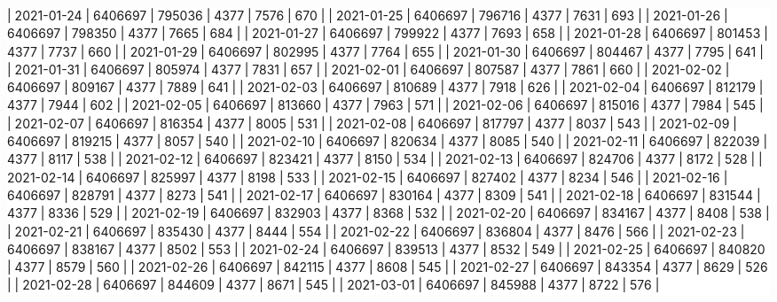 | 2021-01-24 | 6406697 | 795036 | 4377 | 7576 | 670 |
| 2021-01-25 | 6406697 | 796716 | 4377 | 7631 | 693 |
| 2021-01-26 | 6406697 | 798350 | 4377 | 7665 | 684 |
| 2021-01-27 | 6406697 | 799922 | 4377 | 7693 | 658 |
| 2021-01-28 | 6406697 | 801453 | 4377 | 7737 | 660 |
| 2021-01-29 | 6406697 | 802995 | 4377 | 7764 | 655 |
| 2021-01-30 | 6406697 | 804467 | 4377 | 7795 | 641 |
| 2021-01-31 | 6406697 | 805974 | 4377 | 7831 | 657 |
| 2021-02-01 | 6406697 | 807587 | 4377 | 7861 | 660 |
| 2021-02-02 | 6406697 | 809167 | 4377 | 7889 | 641 |
| 2021-02-03 | 6406697 | 810689 | 4377 | 7918 | 626 |
| 2021-02-04 | 6406697 | 812179 | 4377 | 7944 | 602 |
| 2021-02-05 | 6406697 | 813660 | 4377 | 7963 | 571 |
| 2021-02-06 | 6406697 | 815016 | 4377 | 7984 | 545 |
| 2021-02-07 | 6406697 | 816354 | 4377 | 8005 | 531 |
| 2021-02-08 | 6406697 | 817797 | 4377 | 8037 | 543 |
| 2021-02-09 | 6406697 | 819215 | 4377 | 8057 | 540 |
| 2021-02-10 | 6406697 | 820634 | 4377 | 8085 | 540 |
| 2021-02-11 | 6406697 | 822039 | 4377 | 8117 | 538 |
| 2021-02-12 | 6406697 | 823421 | 4377 | 8150 | 534 |
| 2021-02-13 | 6406697 | 824706 | 4377 | 8172 | 528 |
| 2021-02-14 | 6406697 | 825997 | 4377 | 8198 | 533 |
| 2021-02-15 | 6406697 | 827402 | 4377 | 8234 | 546 |
| 2021-02-16 | 6406697 | 828791 | 4377 | 8273 | 541 |
| 2021-02-17 | 6406697 | 830164 | 4377 | 8309 | 541 |
| 2021-02-18 | 6406697 | 831544 | 4377 | 8336 | 529 |
| 2021-02-19 | 6406697 | 832903 | 4377 | 8368 | 532 |
| 2021-02-20 | 6406697 | 834167 | 4377 | 8408 | 538 |
| 2021-02-21 | 6406697 | 835430 | 4377 | 8444 | 554 |
| 2021-02-22 | 6406697 | 836804 | 4377 | 8476 | 566 |
| 2021-02-23 | 6406697 | 838167 | 4377 | 8502 | 553 |
| 2021-02-24 | 6406697 | 839513 | 4377 | 8532 | 549 |
| 2021-02-25 | 6406697 | 840820 | 4377 | 8579 | 560 |
| 2021-02-26 | 6406697 | 842115 | 4377 | 8608 | 545 |
| 2021-02-27 | 6406697 | 843354 | 4377 | 8629 | 526 |
| 2021-02-28 | 6406697 | 844609 | 4377 | 8671 | 545 |
| 2021-03-01 | 6406697 | 845988 | 4377 | 8722 | 576 |
